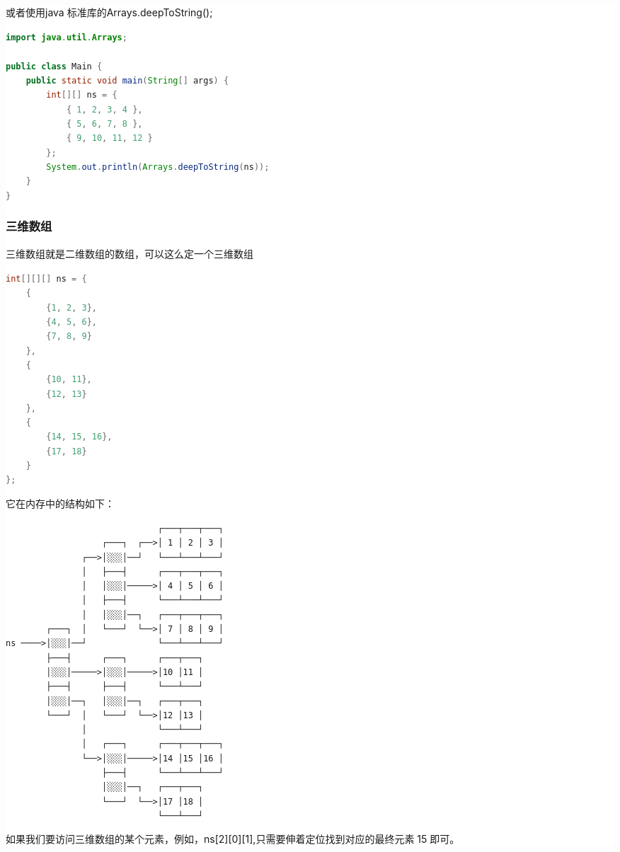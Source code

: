 或者使用java 标准库的Arrays.deepToString();

```java
import java.util.Arrays;

public class Main {
    public static void main(String[] args) {
        int[][] ns = {
            { 1, 2, 3, 4 },
            { 5, 6, 7, 8 },
            { 9, 10, 11, 12 }
        };
        System.out.println(Arrays.deepToString(ns));
    }
}
```

### 三维数组
三维数组就是二维数组的数组，可以这么定一个三维数组

```java
int[][][] ns = {
    {
        {1, 2, 3},
        {4, 5, 6},
        {7, 8, 9}
    },
    {
        {10, 11},
        {12, 13}
    },
    {
        {14, 15, 16},
        {17, 18}
    }
};
```

它在内存中的结构如下：

```
                              ┌───┬───┬───┐
                   ┌───┐  ┌──>│ 1 │ 2 │ 3 │
               ┌──>│░░░│──┘   └───┴───┴───┘
               │   ├───┤      ┌───┬───┬───┐
               │   │░░░│─────>│ 4 │ 5 │ 6 │
               │   ├───┤      └───┴───┴───┘
               │   │░░░│──┐   ┌───┬───┬───┐
        ┌───┐  │   └───┘  └──>│ 7 │ 8 │ 9 │
ns ────>│░░░│──┘              └───┴───┴───┘
        ├───┤      ┌───┐      ┌───┬───┐
        │░░░│─────>│░░░│─────>│10 │11 │
        ├───┤      ├───┤      └───┴───┘
        │░░░│──┐   │░░░│──┐   ┌───┬───┐
        └───┘  │   └───┘  └──>│12 │13 │
               │              └───┴───┘
               │   ┌───┐      ┌───┬───┬───┐
               └──>│░░░│─────>│14 │15 │16 │
                   ├───┤      └───┴───┴───┘
                   │░░░│──┐   ┌───┬───┐
                   └───┘  └──>│17 │18 │
                              └───┴───┘
```
如果我们要访问三维数组的某个元素，例如，ns[2][0][1],只需要伸着定位找到对应的最终元素 15 即可。
